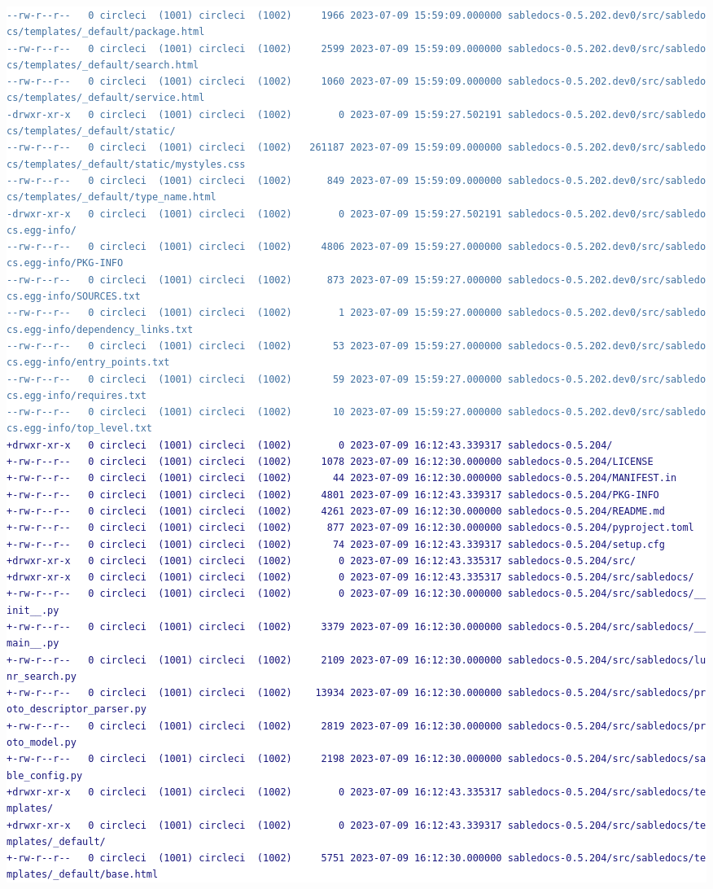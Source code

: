 ```diff
--rw-r--r--   0 circleci  (1001) circleci  (1002)     1966 2023-07-09 15:59:09.000000 sabledocs-0.5.202.dev0/src/sabledocs/templates/_default/package.html
--rw-r--r--   0 circleci  (1001) circleci  (1002)     2599 2023-07-09 15:59:09.000000 sabledocs-0.5.202.dev0/src/sabledocs/templates/_default/search.html
--rw-r--r--   0 circleci  (1001) circleci  (1002)     1060 2023-07-09 15:59:09.000000 sabledocs-0.5.202.dev0/src/sabledocs/templates/_default/service.html
-drwxr-xr-x   0 circleci  (1001) circleci  (1002)        0 2023-07-09 15:59:27.502191 sabledocs-0.5.202.dev0/src/sabledocs/templates/_default/static/
--rw-r--r--   0 circleci  (1001) circleci  (1002)   261187 2023-07-09 15:59:09.000000 sabledocs-0.5.202.dev0/src/sabledocs/templates/_default/static/mystyles.css
--rw-r--r--   0 circleci  (1001) circleci  (1002)      849 2023-07-09 15:59:09.000000 sabledocs-0.5.202.dev0/src/sabledocs/templates/_default/type_name.html
-drwxr-xr-x   0 circleci  (1001) circleci  (1002)        0 2023-07-09 15:59:27.502191 sabledocs-0.5.202.dev0/src/sabledocs.egg-info/
--rw-r--r--   0 circleci  (1001) circleci  (1002)     4806 2023-07-09 15:59:27.000000 sabledocs-0.5.202.dev0/src/sabledocs.egg-info/PKG-INFO
--rw-r--r--   0 circleci  (1001) circleci  (1002)      873 2023-07-09 15:59:27.000000 sabledocs-0.5.202.dev0/src/sabledocs.egg-info/SOURCES.txt
--rw-r--r--   0 circleci  (1001) circleci  (1002)        1 2023-07-09 15:59:27.000000 sabledocs-0.5.202.dev0/src/sabledocs.egg-info/dependency_links.txt
--rw-r--r--   0 circleci  (1001) circleci  (1002)       53 2023-07-09 15:59:27.000000 sabledocs-0.5.202.dev0/src/sabledocs.egg-info/entry_points.txt
--rw-r--r--   0 circleci  (1001) circleci  (1002)       59 2023-07-09 15:59:27.000000 sabledocs-0.5.202.dev0/src/sabledocs.egg-info/requires.txt
--rw-r--r--   0 circleci  (1001) circleci  (1002)       10 2023-07-09 15:59:27.000000 sabledocs-0.5.202.dev0/src/sabledocs.egg-info/top_level.txt
+drwxr-xr-x   0 circleci  (1001) circleci  (1002)        0 2023-07-09 16:12:43.339317 sabledocs-0.5.204/
+-rw-r--r--   0 circleci  (1001) circleci  (1002)     1078 2023-07-09 16:12:30.000000 sabledocs-0.5.204/LICENSE
+-rw-r--r--   0 circleci  (1001) circleci  (1002)       44 2023-07-09 16:12:30.000000 sabledocs-0.5.204/MANIFEST.in
+-rw-r--r--   0 circleci  (1001) circleci  (1002)     4801 2023-07-09 16:12:43.339317 sabledocs-0.5.204/PKG-INFO
+-rw-r--r--   0 circleci  (1001) circleci  (1002)     4261 2023-07-09 16:12:30.000000 sabledocs-0.5.204/README.md
+-rw-r--r--   0 circleci  (1001) circleci  (1002)      877 2023-07-09 16:12:30.000000 sabledocs-0.5.204/pyproject.toml
+-rw-r--r--   0 circleci  (1001) circleci  (1002)       74 2023-07-09 16:12:43.339317 sabledocs-0.5.204/setup.cfg
+drwxr-xr-x   0 circleci  (1001) circleci  (1002)        0 2023-07-09 16:12:43.335317 sabledocs-0.5.204/src/
+drwxr-xr-x   0 circleci  (1001) circleci  (1002)        0 2023-07-09 16:12:43.335317 sabledocs-0.5.204/src/sabledocs/
+-rw-r--r--   0 circleci  (1001) circleci  (1002)        0 2023-07-09 16:12:30.000000 sabledocs-0.5.204/src/sabledocs/__init__.py
+-rw-r--r--   0 circleci  (1001) circleci  (1002)     3379 2023-07-09 16:12:30.000000 sabledocs-0.5.204/src/sabledocs/__main__.py
+-rw-r--r--   0 circleci  (1001) circleci  (1002)     2109 2023-07-09 16:12:30.000000 sabledocs-0.5.204/src/sabledocs/lunr_search.py
+-rw-r--r--   0 circleci  (1001) circleci  (1002)    13934 2023-07-09 16:12:30.000000 sabledocs-0.5.204/src/sabledocs/proto_descriptor_parser.py
+-rw-r--r--   0 circleci  (1001) circleci  (1002)     2819 2023-07-09 16:12:30.000000 sabledocs-0.5.204/src/sabledocs/proto_model.py
+-rw-r--r--   0 circleci  (1001) circleci  (1002)     2198 2023-07-09 16:12:30.000000 sabledocs-0.5.204/src/sabledocs/sable_config.py
+drwxr-xr-x   0 circleci  (1001) circleci  (1002)        0 2023-07-09 16:12:43.335317 sabledocs-0.5.204/src/sabledocs/templates/
+drwxr-xr-x   0 circleci  (1001) circleci  (1002)        0 2023-07-09 16:12:43.339317 sabledocs-0.5.204/src/sabledocs/templates/_default/
+-rw-r--r--   0 circleci  (1001) circleci  (1002)     5751 2023-07-09 16:12:30.000000 sabledocs-0.5.204/src/sabledocs/templates/_default/base.html
```